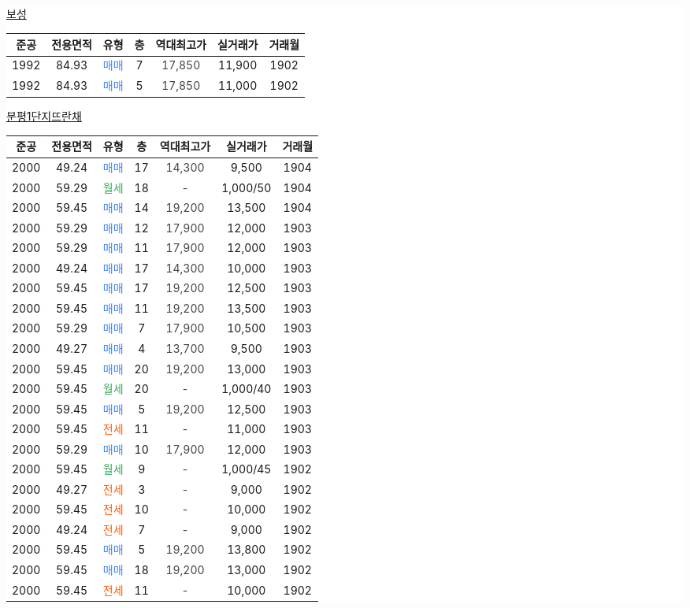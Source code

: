 
<script async src="//pagead2.googlesyndication.com/pagead/js/adsbygoogle.js"></script>

<ins class="adsbygoogle"
     style="display:block"
     data-ad-client="ca-pub-2446590836940007"
     data-ad-slot="1659523306"
     data-ad-format="auto"
     data-full-width-responsive="true"></ins>
<script>
(adsbygoogle = window.adsbygoogle || []).push({});
</script>


[보성](https://search.naver.com/search.naver?query=%EC%B6%A9%EC%B2%AD%EB%B6%81%EB%8F%84+%EC%B2%AD%EC%A3%BC%EC%8B%9C+%EC%84%9C%EC%9B%90%EA%B5%AC+%EB%B6%84%ED%8F%89%EB%8F%99+%EB%B3%B4%EC%84%B1)

|준공|전용면적|유형|층|역대최고가|실거래가|거래월|
|:---:|:---:|:---:|:---:|:---:|:---:|:---:|
|1992|84.93|<span style="color:#4285f3">매매</span>|7|<span style="color:#444444">17,850</span>|11,900|1902|
|1992|84.93|<span style="color:#4285f3">매매</span>|5|<span style="color:#444444">17,850</span>|11,000|1902|

[분평1단지뜨란채](https://search.naver.com/search.naver?query=%EC%B6%A9%EC%B2%AD%EB%B6%81%EB%8F%84+%EC%B2%AD%EC%A3%BC%EC%8B%9C+%EC%84%9C%EC%9B%90%EA%B5%AC+%EB%B6%84%ED%8F%89%EB%8F%99+%EB%B6%84%ED%8F%891%EB%8B%A8%EC%A7%80%EB%9C%A8%EB%9E%80%EC%B1%84)

|준공|전용면적|유형|층|역대최고가|실거래가|거래월|
|:---:|:---:|:---:|:---:|:---:|:---:|:---:|
|2000|49.24|<span style="color:#4285f3">매매</span>|17|<span style="color:#444444">14,300</span>|9,500|1904|
|2000|59.29|<span style="color:#34a853">월세</span>|18|<span style="color:#444444">-</span>|1,000/50|1904|
|2000|59.45|<span style="color:#4285f3">매매</span>|14|<span style="color:#444444">19,200</span>|13,500|1904|
|2000|59.29|<span style="color:#4285f3">매매</span>|12|<span style="color:#444444">17,900</span>|12,000|1903|
|2000|59.29|<span style="color:#4285f3">매매</span>|11|<span style="color:#444444">17,900</span>|12,000|1903|
|2000|49.24|<span style="color:#4285f3">매매</span>|17|<span style="color:#444444">14,300</span>|10,000|1903|
|2000|59.45|<span style="color:#4285f3">매매</span>|17|<span style="color:#444444">19,200</span>|12,500|1903|
|2000|59.45|<span style="color:#4285f3">매매</span>|11|<span style="color:#444444">19,200</span>|13,500|1903|
|2000|59.29|<span style="color:#4285f3">매매</span>|7|<span style="color:#444444">17,900</span>|10,500|1903|
|2000|49.27|<span style="color:#4285f3">매매</span>|4|<span style="color:#444444">13,700</span>|9,500|1903|
|2000|59.45|<span style="color:#4285f3">매매</span>|20|<span style="color:#444444">19,200</span>|13,000|1903|
|2000|59.45|<span style="color:#34a853">월세</span>|20|<span style="color:#444444">-</span>|1,000/40|1903|
|2000|59.45|<span style="color:#4285f3">매매</span>|5|<span style="color:#444444">19,200</span>|12,500|1903|
|2000|59.45|<span style="color:#ff5a00">전세</span>|11|<span style="color:#444444">-</span>|11,000|1903|
|2000|59.29|<span style="color:#4285f3">매매</span>|10|<span style="color:#444444">17,900</span>|12,000|1903|
|2000|59.45|<span style="color:#34a853">월세</span>|9|<span style="color:#444444">-</span>|1,000/45|1902|
|2000|49.27|<span style="color:#ff5a00">전세</span>|3|<span style="color:#444444">-</span>|9,000|1902|
|2000|59.45|<span style="color:#ff5a00">전세</span>|10|<span style="color:#444444">-</span>|10,000|1902|
|2000|49.24|<span style="color:#ff5a00">전세</span>|7|<span style="color:#444444">-</span>|9,000|1902|
|2000|59.45|<span style="color:#4285f3">매매</span>|5|<span style="color:#444444">19,200</span>|13,800|1902|
|2000|59.45|<span style="color:#4285f3">매매</span>|18|<span style="color:#444444">19,200</span>|13,000|1902|
|2000|59.45|<span style="color:#ff5a00">전세</span>|11|<span style="color:#444444">-</span>|10,000|1902|